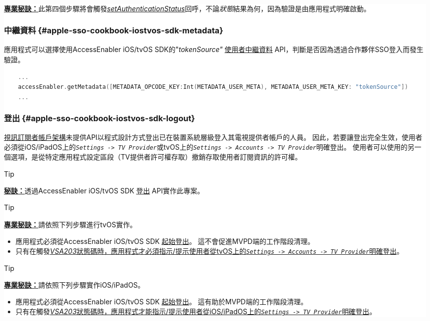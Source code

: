    **<u>專業秘訣：</u>**&#x200B;此第四個步驟將會觸發&#x200B;[*setAuthenticationStatus*](/help/authentication/integration-guide-programmers/legacy/sdks/ios-tvos-sdk/iostvos-sdk-api-reference.md#setAuthNStatus)&#x200B;回呼，不論&#x200B;*狀態*&#x200B;結果為何，因為驗證是由應用程式明確啟動。

### 中繼資料 {#apple-sso-cookbook-iostvos-sdk-metadata}

應用程式可以選擇使用AccessEnabler iOS/tvOS SDK的&quot;*tokenSource&quot;* [使用者中繼資料](/help/authentication/integration-guide-programmers/legacy/sdks/ios-tvos-sdk/iostvos-sdk-api-reference.md#getMeta) API，判斷是否因為透過合作夥伴SSO登入而發生驗證。

```swift
    ...
    accessEnabler.getMetadata([METADATA_OPCODE_KEY:Int(METADATA_USER_META), METADATA_USER_META_KEY: "tokenSource"])
    ...
```

### 登出 {#apple-sso-cookbook-iostvos-sdk-logout}

[視訊訂閱者帳戶架構](https://developer.apple.com/documentation/videosubscriberaccount)未提供API以程式設計方式登出已在裝置系統層級登入其電視提供者帳戶的人員。 因此，若要讓登出完全生效，使用者必須從iOS/iPadOS上的&#x200B;*`Settings -> TV Provider`*&#x200B;或tvOS上的&#x200B;*`Settings -> Accounts -> TV Provider`*&#x200B;明確登出。 使用者可以使用的另一個選項，是從特定應用程式設定區段（TV提供者許可權存取）撤銷存取使用者訂閱資訊的許可權。

>[!TIP]
>
> **<u>秘訣：</u>**&#x200B;透過AccessEnabler iOS/tvOS SDK [登出](/help/authentication/integration-guide-programmers/legacy/sdks/ios-tvos-sdk/iostvos-sdk-api-reference.md#logout) API實作此專案。

>[!TIP]
>
> **<u>專業秘訣：</u>**&#x200B;請依照下列步驟進行tvOS實作。

* 應用程式必須從AccessEnabler iOS/tvOS SDK [起始登出](/help/authentication/integration-guide-programmers/legacy/sdks/ios-tvos-sdk/iostvos-sdk-api-reference.md#logout)。 這不會促進MVPD端的工作階段清理。
* 只有在觸發&#x200B;[*VSA203*&#x200B;狀態碼時，應用程式才必須指示/提示使用者從tvOS上的&#x200B;*`Settings -> Accounts -> TV Provider`*&#x200B;明確登出](/help/authentication/integration-guide-programmers/features-standard/error-reporting/error-reporting.md)。

>[!TIP]
>
> **<u>專業秘訣：</u>**&#x200B;請依照下列步驟實作iOS/iPadOS。

* 應用程式必須從AccessEnabler iOS/tvOS SDK [起始登出](/help/authentication/integration-guide-programmers/legacy/sdks/ios-tvos-sdk/iostvos-sdk-api-reference.md#logout)。 這有助於MVPD端的工作階段清理。
* 只有在觸發&#x200B;[*VSA203*&#x200B;狀態碼時，應用程式才能指示/提示使用者從iOS/iPadOS上的&#x200B;*`Settings -> TV Provider`*&#x200B;明確登出](/help/authentication/integration-guide-programmers/features-standard/error-reporting/error-reporting.md)。
